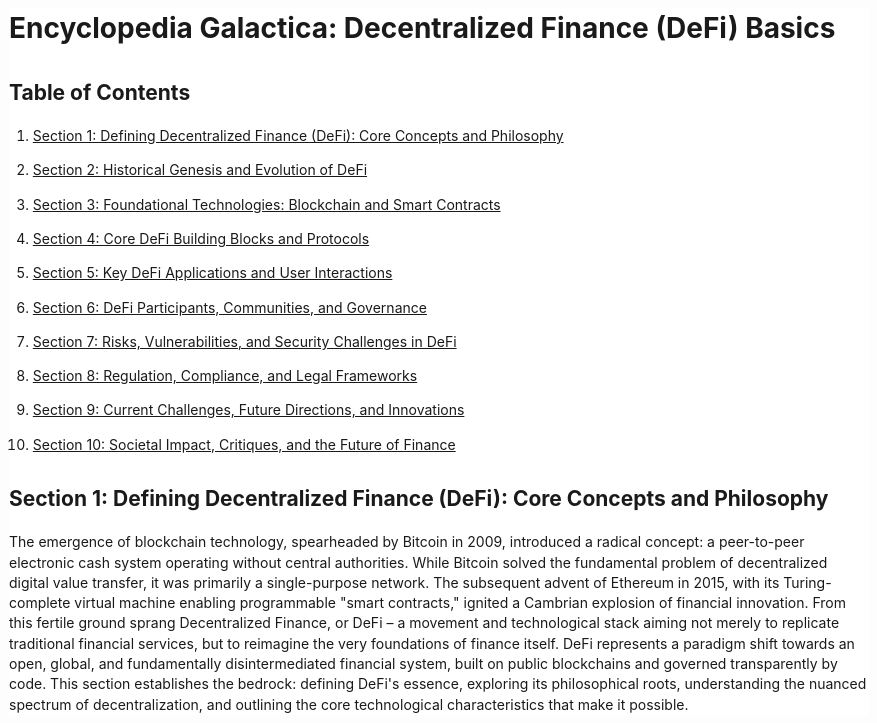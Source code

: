 # Encyclopedia Galactica: Decentralized Finance (DeFi) Basics



## Table of Contents



1. [Section 1: Defining Decentralized Finance (DeFi): Core Concepts and Philosophy](#section-1-defining-decentralized-finance-defi-core-concepts-and-philosophy)

2. [Section 2: Historical Genesis and Evolution of DeFi](#section-2-historical-genesis-and-evolution-of-defi)

3. [Section 3: Foundational Technologies: Blockchain and Smart Contracts](#section-3-foundational-technologies-blockchain-and-smart-contracts)

4. [Section 4: Core DeFi Building Blocks and Protocols](#section-4-core-defi-building-blocks-and-protocols)

5. [Section 5: Key DeFi Applications and User Interactions](#section-5-key-defi-applications-and-user-interactions)

6. [Section 6: DeFi Participants, Communities, and Governance](#section-6-defi-participants-communities-and-governance)

7. [Section 7: Risks, Vulnerabilities, and Security Challenges in DeFi](#section-7-risks-vulnerabilities-and-security-challenges-in-defi)

8. [Section 8: Regulation, Compliance, and Legal Frameworks](#section-8-regulation-compliance-and-legal-frameworks)

9. [Section 9: Current Challenges, Future Directions, and Innovations](#section-9-current-challenges-future-directions-and-innovations)

10. [Section 10: Societal Impact, Critiques, and the Future of Finance](#section-10-societal-impact-critiques-and-the-future-of-finance)





## Section 1: Defining Decentralized Finance (DeFi): Core Concepts and Philosophy

The emergence of blockchain technology, spearheaded by Bitcoin in 2009, introduced a radical concept: a peer-to-peer electronic cash system operating without central authorities. While Bitcoin solved the fundamental problem of decentralized digital value transfer, it was primarily a single-purpose network. The subsequent advent of Ethereum in 2015, with its Turing-complete virtual machine enabling programmable "smart contracts," ignited a Cambrian explosion of financial innovation. From this fertile ground sprang Decentralized Finance, or DeFi – a movement and technological stack aiming not merely to replicate traditional financial services, but to reimagine the very foundations of finance itself. DeFi represents a paradigm shift towards an open, global, and fundamentally disintermediated financial system, built on public blockchains and governed transparently by code. This section establishes the bedrock: defining DeFi's essence, exploring its philosophical roots, understanding the nuanced spectrum of decentralization, and outlining the core technological characteristics that make it possible.
